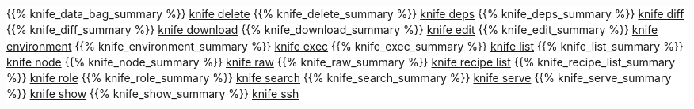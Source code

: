 <td>{{% knife_data_bag_summary %}}</td>
</tr>
<tr class="even">
<td><a href="/knife_delete.html">knife delete</a></td>
<td>{{% knife_delete_summary %}}</td>
</tr>
<tr class="odd">
<td><a href="/knife_deps.html">knife deps</a></td>
<td>{{% knife_deps_summary %}}</td>
</tr>
<tr class="even">
<td><a href="/knife_diff.html">knife diff</a></td>
<td>{{% knife_diff_summary %}}</td>
</tr>
<tr class="odd">
<td><a href="/knife_download.html">knife download</a></td>
<td>{{% knife_download_summary %}}</td>
</tr>
<tr class="even">
<td><a href="/knife_edit.html">knife edit</a></td>
<td>{{% knife_edit_summary %}}</td>
</tr>
<tr class="odd">
<td><a href="/knife_environment.html">knife environment</a></td>
<td>{{% knife_environment_summary %}}</td>
</tr>
<tr class="even">
<td><a href="/knife_exec.html">knife exec</a></td>
<td>{{% knife_exec_summary %}}</td>
</tr>
<tr class="odd">
<td><a href="/knife_list.html">knife list</a></td>
<td>{{% knife_list_summary %}}</td>
</tr>
<tr class="even">
<td><a href="/knife_node.html">knife node</a></td>
<td>{{% knife_node_summary %}}</td>
</tr>
<tr class="odd">
<td><a href="/knife_raw.html">knife raw</a></td>
<td>{{% knife_raw_summary %}}</td>
</tr>
<tr class="even">
<td><a href="/knife_recipe_list.html">knife recipe list</a></td>
<td>{{% knife_recipe_list_summary %}}</td>
</tr>
<tr class="odd">
<td><a href="/knife_role.html">knife role</a></td>
<td>{{% knife_role_summary %}}</td>
</tr>
<tr class="even">
<td><a href="/knife_search.html">knife search</a></td>
<td>{{% knife_search_summary %}}</td>
</tr>
<tr class="odd">
<td><a href="/knife_serve.html">knife serve</a></td>
<td>{{% knife_serve_summary %}}</td>
</tr>
<tr class="even">
<td><a href="/knife_show.html">knife show</a></td>
<td>{{% knife_show_summary %}}</td>
</tr>
<tr class="odd">
<td><a href="/knife_ssh.html">knife ssh</a></td>